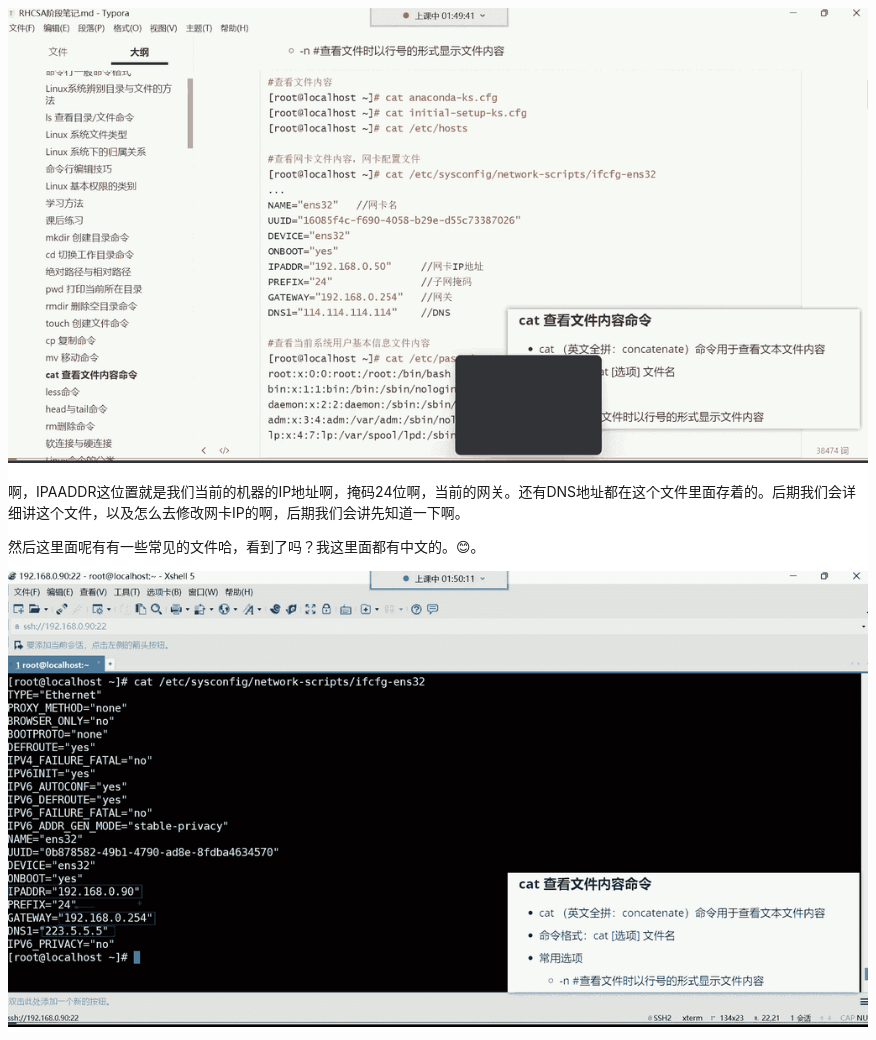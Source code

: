 ![](img/b993bcbca6a8625375533a0021f648db_41.png)

啊，IPAADDR这位置就是我们当前的机器的IP地址啊，掩码24位啊，当前的网关。还有DNS地址都在这个文件里面存着的。后期我们会详细讲这个文件，以及怎么去修改网卡IP的啊，后期我们会讲先知道一下啊。

然后这里面呢有有一些常见的文件哈，看到了吗？我这里面都有中文的。😊。

![](img/b993bcbca6a8625375533a0021f648db_43.png)
